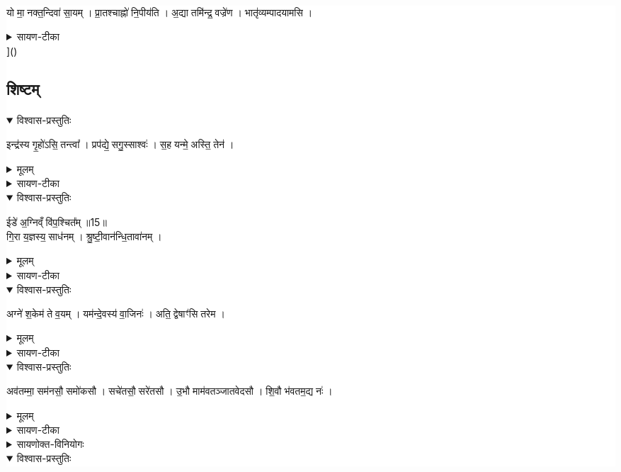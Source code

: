 यो मा॒ नक्त॒न्दिवा॑ सा॒यम् ।
प्रा॒तश्चाह्नो॑ नि॒पीय॑ति ।
अ॒द्या तमि॑न्द्र॒ वज्रे॑ण ।
भातृ॑व्यम्पादयामसि ।
</details>
<details><summary>सायण-टीका</summary></details>
</details>
</div>
</details>
</div> 
]()

## शिष्टम्
<details open><summary>विश्वास-प्रस्तुतिः</summary>

इन्द्र॑स्य गृ॒हो॑ऽसि॒ तन्त्वा᳚ ।
प्रप॑द्ये॒ सगु॒स्साश्वः॑ ।
स॒ह यन्मे॒ अस्ति॒ तेन॑ ।
</details>
<details><summary>मूलम्</summary></details>
<details><summary>सायण-टीका</summary></details>
<details open><summary>विश्वास-प्रस्तुतिः</summary>

ईडे॑ अ॒ग्निव्ँ वि॑प॒श्चित᳚म् ॥15॥  
गि॒रा य॒ज्ञस्य॒ साध॑नम् ।
श्रु॒ष्टी॒वान॑न्धि॒तावा॑नम् ।
</details>
<details><summary>मूलम्</summary></details>
<details><summary>सायण-टीका</summary></details>
<details open><summary>विश्वास-प्रस्तुतिः</summary>

अग्ने॑ श॒केम॑ ते व॒यम् ।
यम॑न्दे॒वस्य॑ वा॒जिनः॑ ।
अति॒ द्वेषाꣳ॑सि तरेम ।
</details>
<details><summary>मूलम्</summary></details>
<details><summary>सायण-टीका</summary></details>
<details open><summary>विश्वास-प्रस्तुतिः</summary>

अव॑तम्मा॒ सम॑नसौ॒ समो॑कसौ ।
सचे॑तसौ॒ सरे॑तसौ ।
उ॒भौ माम॑वतञ्जातवेदसौ ।
शि॒वौ भ॑वतम॒द्य नः॑ ।
</details>
<details><summary>मूलम्</summary></details>
<details><summary>सायण-टीका</summary></details>
<details><summary>सायणोक्त-विनियोगः</summary></details>
<details open><summary>विश्वास-प्रस्तुतिः</summary>
